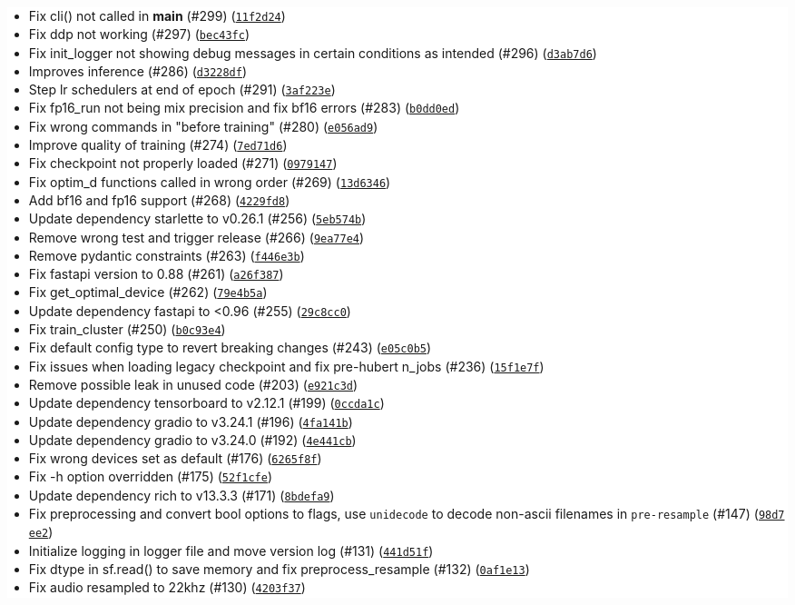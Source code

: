 - Fix cli() not called in __main__ (#299) ([`11f2d24`](https://github.com/itsbrex/so-vits-svc-fork/commit/11f2d245137da240f5e8214e4b6ce4330d726143))
- Fix ddp not working (#297) ([`bec43fc`](https://github.com/itsbrex/so-vits-svc-fork/commit/bec43fcbedf6b16260411655b19cf780ddbafe8e))
- Fix init_logger not showing debug messages in certain conditions as intended (#296) ([`d3ab7d6`](https://github.com/itsbrex/so-vits-svc-fork/commit/d3ab7d667c391ba1d8d1b34e2b66992256b3989d))
- Improves inference (#286) ([`d3228df`](https://github.com/itsbrex/so-vits-svc-fork/commit/d3228df704b2e6a0746b3f842ca5f2240890d829))
- Step lr schedulers at end of epoch (#291) ([`3af223e`](https://github.com/itsbrex/so-vits-svc-fork/commit/3af223eeb5146abcbb8198d4c11e2c1895ece130))
- Fix fp16_run not being mix precision and fix bf16 errors (#283) ([`b0dd0ed`](https://github.com/itsbrex/so-vits-svc-fork/commit/b0dd0ed4014d32e9f19e335ec603bdab92c52039))
- Fix wrong commands in "before training" (#280) ([`e056ad9`](https://github.com/itsbrex/so-vits-svc-fork/commit/e056ad9ec22cbaa119f7c93cb60b5b8851e80a7e))
- Improve quality of training (#274) ([`7ed71d6`](https://github.com/itsbrex/so-vits-svc-fork/commit/7ed71d6fd89ca8bf2c4aefbb280e705b1d7ae6b8))
- Fix checkpoint not properly loaded (#271) ([`0979147`](https://github.com/itsbrex/so-vits-svc-fork/commit/0979147a234e08999a19dba4988a53886f61dade))
- Fix optim_d functions called in wrong order (#269) ([`13d6346`](https://github.com/itsbrex/so-vits-svc-fork/commit/13d63469b0a84ace0dc8848df47dc20538b98770))
- Add bf16 and fp16 support (#268) ([`4229fd8`](https://github.com/itsbrex/so-vits-svc-fork/commit/4229fd8ead64cf03caad9acd3d8f7f0fec3a7fee))
- Update dependency starlette to v0.26.1 (#256) ([`5eb574b`](https://github.com/itsbrex/so-vits-svc-fork/commit/5eb574bec01430399df48e90e6112cef85e21945))
- Remove wrong test and trigger release (#266) ([`9ea77e4`](https://github.com/itsbrex/so-vits-svc-fork/commit/9ea77e4c5c6575844685998e237994d54be84bb9))
- Remove pydantic constraints (#263) ([`f446e3b`](https://github.com/itsbrex/so-vits-svc-fork/commit/f446e3bbd62205b9c847e9ecdc46f519417b572a))
- Fix fastapi version to 0.88 (#261) ([`a26f387`](https://github.com/itsbrex/so-vits-svc-fork/commit/a26f387abea585c300cd1ed0c36c6b9afc731764))
- Fix get_optimal_device (#262) ([`79e4b5a`](https://github.com/itsbrex/so-vits-svc-fork/commit/79e4b5a0abe20789335eaaf4a359880c099aaa35))
- Update dependency fastapi to <0.96 (#255) ([`29c8cc0`](https://github.com/itsbrex/so-vits-svc-fork/commit/29c8cc05b7e5180058e03f2dc1f681e58cc67f09))
- Fix train_cluster (#250) ([`b0c93e4`](https://github.com/itsbrex/so-vits-svc-fork/commit/b0c93e49f9cdfdcd714575fc27011bf56ce4493d))
- Fix default config type to revert breaking changes (#243) ([`e05c0b5`](https://github.com/itsbrex/so-vits-svc-fork/commit/e05c0b52b6affac5e4483c0938e04584e1bd8d98))
- Fix issues when loading legacy checkpoint and fix pre-hubert n_jobs (#236) ([`15f1e7f`](https://github.com/itsbrex/so-vits-svc-fork/commit/15f1e7ffca80cb551316affae546ea72e8cccb34))
- Remove possible leak in unused code (#203) ([`e921c3d`](https://github.com/itsbrex/so-vits-svc-fork/commit/e921c3dc018ea783b4c26375a04f499a45ad9df0))
- Update dependency tensorboard to v2.12.1 (#199) ([`0ccda1c`](https://github.com/itsbrex/so-vits-svc-fork/commit/0ccda1ccb34b8125abe369f738b06de7b77c8efc))
- Update dependency gradio to v3.24.1 (#196) ([`4fa141b`](https://github.com/itsbrex/so-vits-svc-fork/commit/4fa141b210cb9b80bc7f75176fb01b18352c91cd))
- Update dependency gradio to v3.24.0 (#192) ([`4e441cb`](https://github.com/itsbrex/so-vits-svc-fork/commit/4e441cb30429e4a47afd261d69e32ec5f86564c9))
- Fix wrong devices set as default (#176) ([`6265f8f`](https://github.com/itsbrex/so-vits-svc-fork/commit/6265f8f93e8facd4f58aab906bfcb23e05d4032b))
- Fix -h option overridden (#175) ([`52f1cfe`](https://github.com/itsbrex/so-vits-svc-fork/commit/52f1cfe1f08bd63966b0d1d7c025abed17cb36a6))
- Update dependency rich to v13.3.3 (#171) ([`8bdefa9`](https://github.com/itsbrex/so-vits-svc-fork/commit/8bdefa9636e13fb0a24058a589675a20655357f4))
- Fix preprocessing and convert bool options to flags, use `unidecode` to decode non-ascii filenames in `pre-resample` (#147) ([`98d7ee2`](https://github.com/itsbrex/so-vits-svc-fork/commit/98d7ee22a40104468285324cc6ec21c707c30d54))
- Initialize logging in logger file and move version log (#131) ([`441d51f`](https://github.com/itsbrex/so-vits-svc-fork/commit/441d51f8efa84144d8a9f8fa02f2adaaf15295c0))
- Fix dtype in sf.read() to save memory and fix preprocess_resample (#132) ([`0af1e13`](https://github.com/itsbrex/so-vits-svc-fork/commit/0af1e13a468ad282266a595b8d3c77d62aa938dc))
- Fix audio resampled to 22khz (#130) ([`4203f37`](https://github.com/itsbrex/so-vits-svc-fork/commit/4203f374c5625369518063888e1ca70d1af4f694))